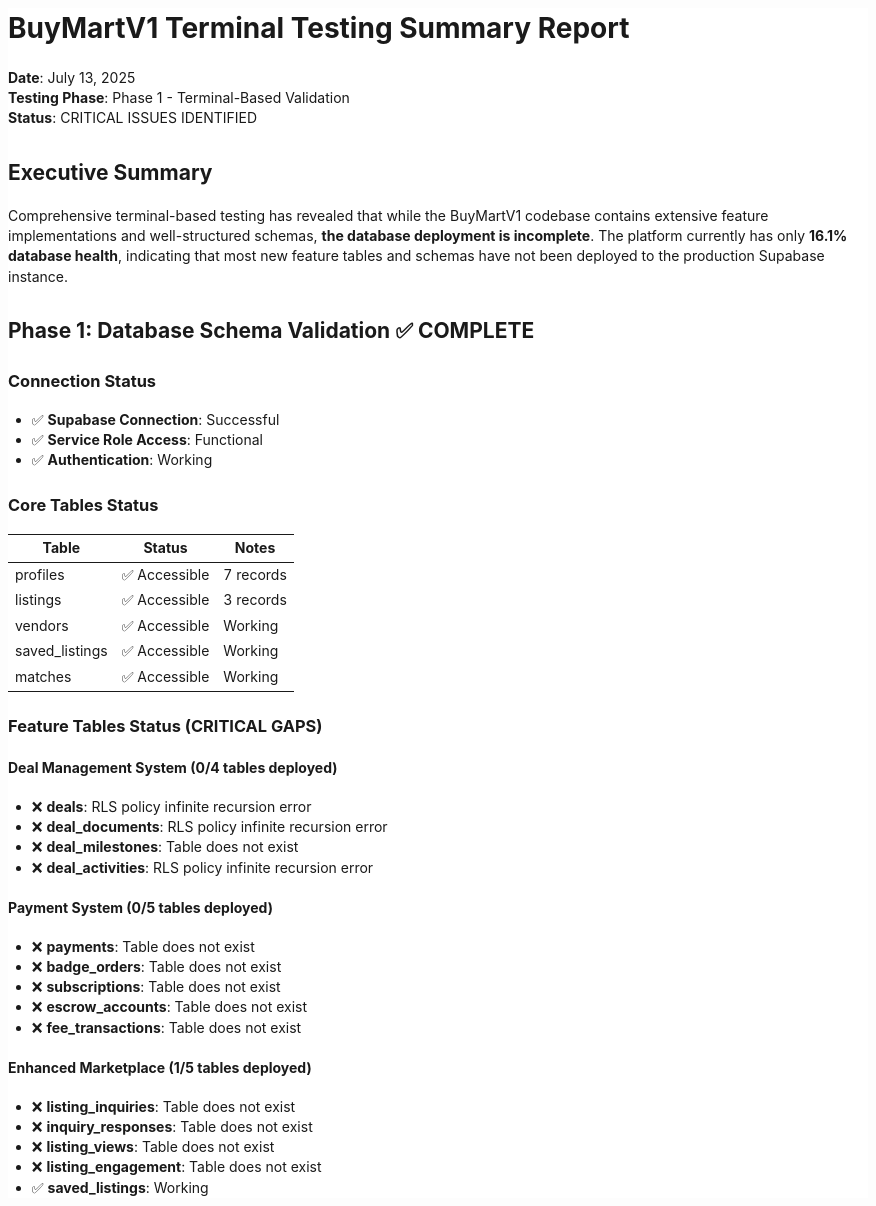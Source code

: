 # BuyMartV1 Terminal Testing Summary Report
**Date**: July 13, 2025  
**Testing Phase**: Phase 1 - Terminal-Based Validation  
**Status**: CRITICAL ISSUES IDENTIFIED

## Executive Summary

Comprehensive terminal-based testing has revealed that while the BuyMartV1 codebase contains extensive feature implementations and well-structured schemas, **the database deployment is incomplete**. The platform currently has only **16.1% database health**, indicating that most new feature tables and schemas have not been deployed to the production Supabase instance.

## Phase 1: Database Schema Validation ✅ COMPLETE

### Connection Status
- ✅ **Supabase Connection**: Successful
- ✅ **Service Role Access**: Functional
- ✅ **Authentication**: Working

### Core Tables Status
| Table | Status | Notes |
|-------|--------|-------|
| profiles | ✅ Accessible | 7 records |
| listings | ✅ Accessible | 3 records |
| vendors | ✅ Accessible | Working |
| saved_listings | ✅ Accessible | Working |
| matches | ✅ Accessible | Working |

### Feature Tables Status (CRITICAL GAPS)

#### Deal Management System (0/4 tables deployed)
- ❌ **deals**: RLS policy infinite recursion error
- ❌ **deal_documents**: RLS policy infinite recursion error  
- ❌ **deal_milestones**: Table does not exist
- ❌ **deal_activities**: RLS policy infinite recursion error

#### Payment System (0/5 tables deployed)
- ❌ **payments**: Table does not exist
- ❌ **badge_orders**: Table does not exist
- ❌ **subscriptions**: Table does not exist
- ❌ **escrow_accounts**: Table does not exist
- ❌ **fee_transactions**: Table does not exist

#### Enhanced Marketplace (1/5 tables deployed)
- ❌ **listing_inquiries**: Table does not exist
- ❌ **inquiry_responses**: Table does not exist
- ❌ **listing_views**: Table does not exist
- ❌ **listing_engagement**: Table does not exist
- ✅ **saved_listings**: Working
